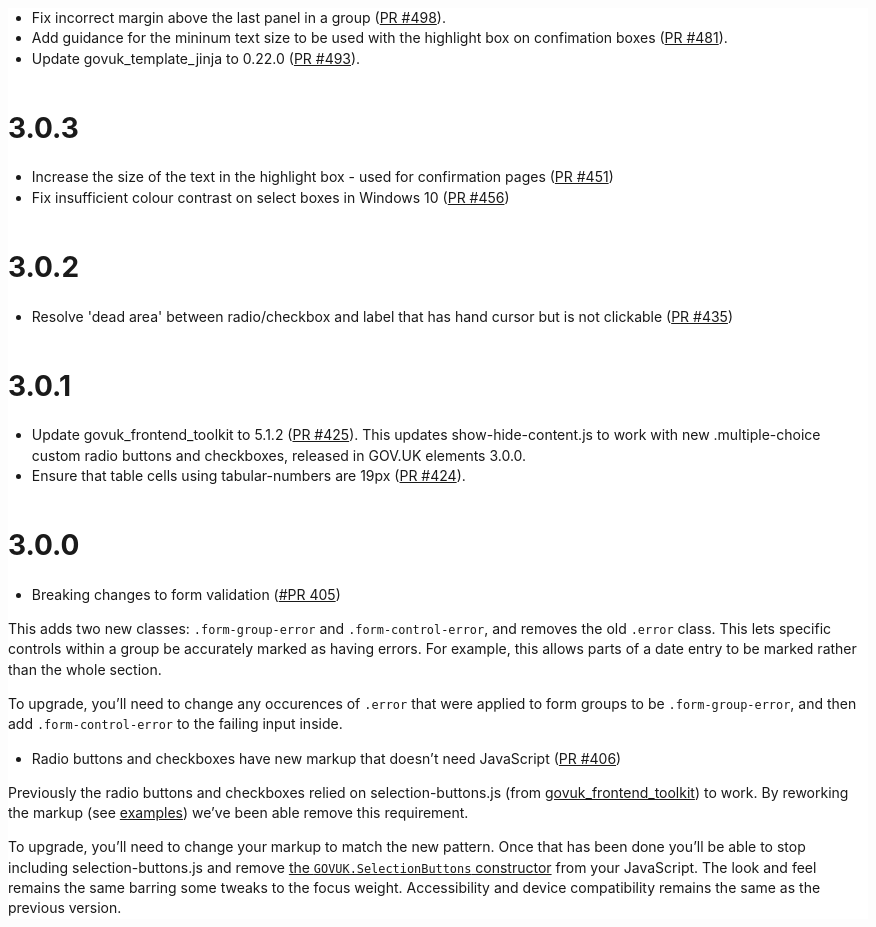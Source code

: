 - Fix incorrect margin above the last panel in a group ([PR #498](https://github.com/alphagov/govuk_elements/pull/498)).
- Add guidance for the mininum text size to be used with the highlight box on confimation boxes ([PR #481](https://github.com/alphagov/govuk_elements/pull/481)).
- Update govuk_template_jinja to 0.22.0 ([PR #493](https://github.com/alphagov/govuk_elements/pull/493)).

# 3.0.3

- Increase the size of the text in the highlight box - used for confirmation pages ([PR #451](https://github.com/alphagov/govuk_elements/pull/451))
- Fix insufficient colour contrast on select boxes in Windows 10 ([PR #456](https://github.com/alphagov/govuk_elements/pull/456))

# 3.0.2

- Resolve 'dead area' between radio/checkbox and label that has hand cursor but is not clickable ([PR #435](https://github.com/alphagov/govuk_elements/pull/435))

# 3.0.1

- Update govuk_frontend_toolkit to 5.1.2 ([PR #425](https://github.com/alphagov/govuk_elements/pull/425)). This updates show-hide-content.js to work with new .multiple-choice custom radio buttons and checkboxes, released in GOV.UK elements 3.0.0.
- Ensure that table cells using tabular-numbers are 19px ([PR #424](https://github.com/alphagov/govuk_elements/pull/424)).

# 3.0.0

- Breaking changes to form validation ([#PR 405](https://github.com/alphagov/govuk_elements/pull/405))

This adds two new classes: `.form-group-error` and `.form-control-error`, and removes the old `.error` class. This lets specific controls within a group be accurately marked as having errors. For example, this allows parts of a date entry to be marked rather than the whole section.

To upgrade, you’ll need to change any occurences of `.error` that were applied to form groups to be `.form-group-error`, and then add `.form-control-error` to the failing input inside.

- Radio buttons and checkboxes have new markup that doesn’t need JavaScript ([PR #406](https://github.com/alphagov/govuk_elements/pull/406))

Previously the radio buttons and checkboxes relied on selection-buttons.js (from [govuk_frontend_toolkit](https://github.com/alphagov/govuk_frontend_toolkit)) to work. By reworking the markup (see [examples](https://govuk-elements.herokuapp.com/form-elements/#form-radio-buttons)) we’ve been able remove this requirement.

To upgrade, you’ll need to change your markup to match the new pattern. Once that has been done you’ll be able to stop including selection-buttons.js and remove [the `GOVUK.SelectionButtons` constructor](https://github.com/alphagov/govuk_frontend_toolkit/blob/master/docs/javascript.md#selection-buttons) from your JavaScript. The look and feel remains the same barring some tweaks to the focus weight. Accessibility and device compatibility remains the same as the previous version.
